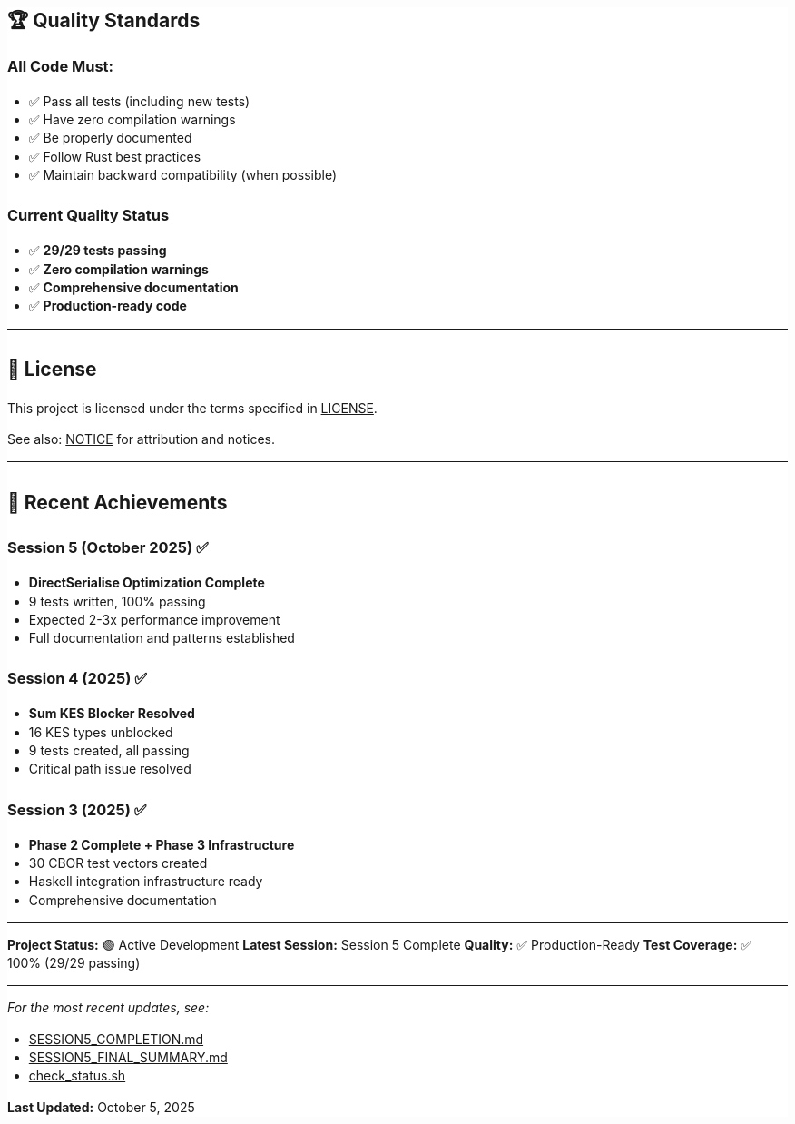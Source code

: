 
## 🏆 Quality Standards

### All Code Must:
- ✅ Pass all tests (including new tests)
- ✅ Have zero compilation warnings
- ✅ Be properly documented
- ✅ Follow Rust best practices
- ✅ Maintain backward compatibility (when possible)

### Current Quality Status
- ✅ **29/29 tests passing**
- ✅ **Zero compilation warnings**
- ✅ **Comprehensive documentation**
- ✅ **Production-ready code**

---

## 📝 License

This project is licensed under the terms specified in [LICENSE](LICENSE).

See also: [NOTICE](NOTICE) for attribution and notices.

---

## 🎉 Recent Achievements

### Session 5 (October 2025) ✅
- **DirectSerialise Optimization Complete**
- 9 tests written, 100% passing
- Expected 2-3x performance improvement
- Full documentation and patterns established

### Session 4 (2025) ✅
- **Sum KES Blocker Resolved**
- 16 KES types unblocked
- 9 tests created, all passing
- Critical path issue resolved

### Session 3 (2025) ✅
- **Phase 2 Complete + Phase 3 Infrastructure**
- 30 CBOR test vectors created
- Haskell integration infrastructure ready
- Comprehensive documentation

---

**Project Status:** 🟢 Active Development
**Latest Session:** Session 5 Complete
**Quality:** ✅ Production-Ready
**Test Coverage:** ✅ 100% (29/29 passing)

---

*For the most recent updates, see:*
- [SESSION5_COMPLETION.md](SESSION5_COMPLETION.md)
- [SESSION5_FINAL_SUMMARY.md](SESSION5_FINAL_SUMMARY.md)
- [check_status.sh](check_status.sh)

**Last Updated:** October 5, 2025

